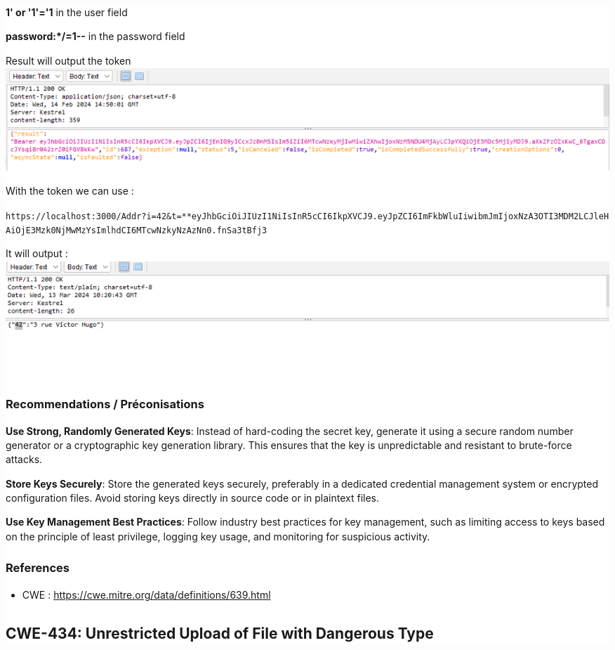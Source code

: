**1' or '1'='1** in the user field

**password:*/=1--** in the password field

Result will output the token
![Auth result woth token](<Screenshots Pentest/Auth2.png>)

With the token
we can use :

```
https://localhost:3000/Addr?i=42&t=**eyJhbGciOiJIUzI1NiIsInR5cCI6IkpXVCJ9.eyJpZCI6ImFkbWluIiwibmJmIjoxNzA3OTI3MDM2LCJleHAiOjE3Mzk0NjMwMzYsImlhdCI6MTcwNzkyNzAzNn0.fnSa3tBfj3
```
It will output :
![alt text](<Screenshots Pentest/addr2.png>)

### Recommendations / Préconisations

**Use Strong, Randomly Generated Keys**: Instead of hard-coding the secret key, generate it using a secure random number generator or a cryptographic key generation library. This ensures that the key is unpredictable and resistant to brute-force attacks.

**Store Keys Securely**: Store the generated keys securely, preferably in a dedicated credential management system or encrypted configuration files. Avoid storing keys directly in source code or in plaintext files.

**Use Key Management Best Practices**: Follow industry best practices for key management, such as limiting access to keys based on the principle of least privilege, logging key usage, and monitoring for suspicious activity.

### References

* CWE : https://cwe.mitre.org/data/definitions/639.html


## CWE-434: Unrestricted Upload of File with Dangerous Type
